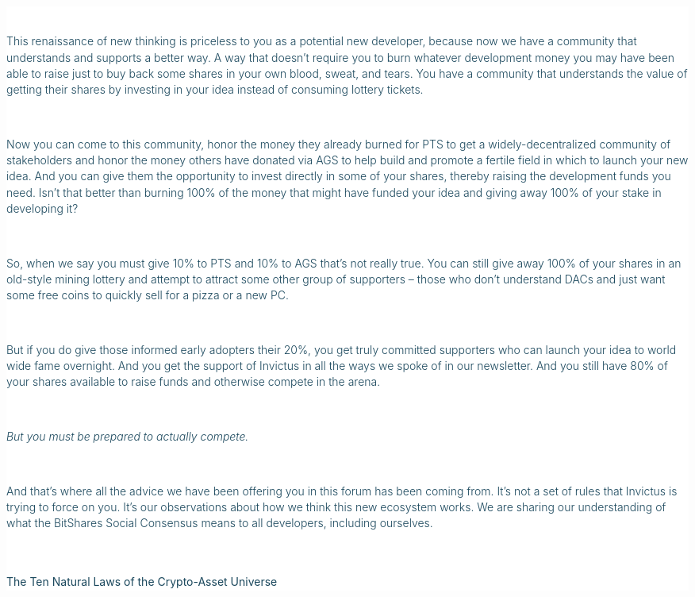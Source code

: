 &nbsp;

<p style="font-weight: 300; color: #1b485d;">
  This renaissance of new thinking is priceless to you as a potential new developer, because now we have a community that understands and supports a better way. A way that doesn’t require you to burn whatever development money you may have been able to raise just to buy back some shares in your own blood, sweat, and tears. You have a community that understands the value of getting their shares by investing in your idea instead of consuming lottery tickets.
</p>

&nbsp;

<p style="font-weight: 300; color: #1b485d;">
  Now you can come to this community, honor the money they already burned for PTS to get a widely-decentralized community of stakeholders and honor the money others have donated via AGS to help build and promote a fertile field in which to launch your new idea. And you can give them the opportunity to invest directly in some of your shares, thereby raising the development funds you need. Isn’t that better than burning 100% of the money that might have funded your idea and giving away 100% of your stake in developing it?
</p>

&nbsp;

<p style="font-weight: 300; color: #1b485d;">
  So, when we say you must give 10% to PTS and 10% to AGS that’s not really true. You can still give away 100% of your shares in an old-style mining lottery and attempt to attract some other group of supporters – those who don’t understand DACs and just want some free coins to quickly sell for a pizza or a new PC.
</p>

&nbsp;

<p style="font-weight: 300; color: #1b485d;">
  But if you do give those informed early adopters their 20%, you get truly committed supporters who can launch your idea to world wide fame overnight. And you get the support of Invictus in all the ways we spoke of in our newsletter. And you still have 80% of your shares available to raise funds and otherwise compete in the arena.
</p>

&nbsp;

<p style="font-weight: 300; color: #1b485d;">
  <i>But you must be prepared to actually compete.</i>
</p>

&nbsp;

<p style="font-weight: 300; color: #1b485d;">
  And that’s where all the advice we have been offering you in this forum has been coming from. It’s not a set of rules that Invictus is trying to force on you. It’s our observations about how we think this new ecosystem works. We are sharing our understanding of what the BitShares Social Consensus means to all developers, including ourselves.
</p>

&nbsp;

<h4 style="font-weight: 400; color: #1b485d;">
  The Ten Natural Laws of the Crypto-Asset Universe
</h4>
